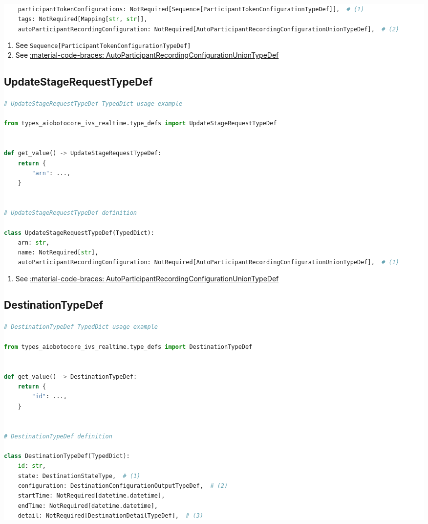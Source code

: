 ```python
    participantTokenConfigurations: NotRequired[Sequence[ParticipantTokenConfigurationTypeDef]],  # (1)
    tags: NotRequired[Mapping[str, str]],
    autoParticipantRecordingConfiguration: NotRequired[AutoParticipantRecordingConfigurationUnionTypeDef],  # (2)
```

1. See `Sequence[ParticipantTokenConfigurationTypeDef]`
2. See [:material-code-braces: AutoParticipantRecordingConfigurationUnionTypeDef](#autoparticipantrecordingconfigurationuniontypedef)

## UpdateStageRequestTypeDef

```python
# UpdateStageRequestTypeDef TypedDict usage example

from types_aiobotocore_ivs_realtime.type_defs import UpdateStageRequestTypeDef


def get_value() -> UpdateStageRequestTypeDef:
    return {
        "arn": ...,
    }


# UpdateStageRequestTypeDef definition

class UpdateStageRequestTypeDef(TypedDict):
    arn: str,
    name: NotRequired[str],
    autoParticipantRecordingConfiguration: NotRequired[AutoParticipantRecordingConfigurationUnionTypeDef],  # (1)
```

1. See [:material-code-braces: AutoParticipantRecordingConfigurationUnionTypeDef](#autoparticipantrecordingconfigurationuniontypedef)

## DestinationTypeDef

```python
# DestinationTypeDef TypedDict usage example

from types_aiobotocore_ivs_realtime.type_defs import DestinationTypeDef


def get_value() -> DestinationTypeDef:
    return {
        "id": ...,
    }


# DestinationTypeDef definition

class DestinationTypeDef(TypedDict):
    id: str,
    state: DestinationStateType,  # (1)
    configuration: DestinationConfigurationOutputTypeDef,  # (2)
    startTime: NotRequired[datetime.datetime],
    endTime: NotRequired[datetime.datetime],
    detail: NotRequired[DestinationDetailTypeDef],  # (3)
```

